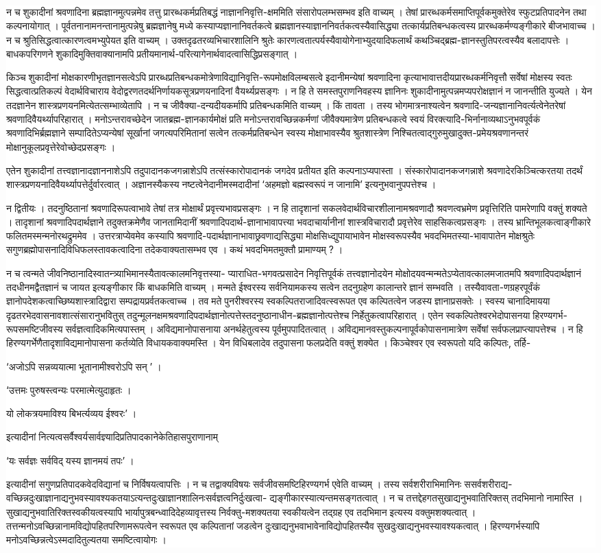 न च शुकादीनां श्रवणादिना ब्रह्मज्ञानमुत्पन्नमेव तत्तु प्रारब्धकर्मप्रतिबद्धं नाज्ञाननिवृत्ति-क्षममिति संसारोपलम्भसम्भव इति वाच्यम् । तेषां प्रारब्धकर्मसमाप्तिपूर्वकमुक्तेरेव स्फुटप्रतिपादनेन तथा कल्पनायोगात् । पूर्वतनानामनन्तानामुत्पन्नेषु ब्रह्मज्ञानेषु मध्ये कस्याप्यज्ञानानिवर्तकत्वे ब्रह्मज्ञानस्याज्ञाननिवर्तकत्वस्यैवासिद्ध्या तत्कार्यप्रतिबन्धकत्वस्य प्रारब्धकर्मण्यङ्गीकारे बीजभावाच्च । न च श्रुतिसिद्धत्वात्कारणत्वमभ्युपेयत इति वाच्यम् । उक्तदृढतरव्यभिचारशालिनि श्रुतेः कारणत्वतात्पर्यस्यैवायोगेनाभ्युदयादिफलार्थं कथञ्चिद्ब्रह्म-ज्ञानस्तुतिपरत्वस्यैव बलादापत्तेः । बाधकपरिगणने शुकादिमुक्तिवाक्यानामपि प्रतीयमानार्थ-परित्यागेनार्थवादत्वासिद्धिप्रसङ्गात् ।

किञ्च शुकादीनां मोक्षकारणीभृतज्ञानसत्वेऽपि प्रारब्धप्रतिबन्धकमोत्रेणाविद्यानिवृत्ति-रूपमोक्षविलम्बसत्वे इदानीमन्येषां श्रवणादिना कृत्याभावात्तदीयप्रारब्धकर्मनिवृत्तौ सर्वेषां मोक्षस्य स्वतः सिद्धत्वात्प्रतिकल्पं वेदार्थविचाराय वेदोद्वरणतदर्थनिर्णायकसूत्रप्रणयनादिनां वैयर्थ्यप्रसङ्गः । न हि ते समस्तपुराणनिवहस्य ज्ञानिनः शुकादीनामुत्पन्नमप्यपरोक्षज्ञानं न जानन्तीति युज्यते । येन तदज्ञानेन शास्त्रप्रणयनमित्येतत्सम्भाव्येतापि । न च जीवैक्या-दन्यदीयकर्मापि प्रतिबन्धकमिति वाच्यम् । किं तावता । तस्य भोगमात्रनाश्यत्वेन श्रवणादि-जन्यज्ञानानिवर्त्यत्वेनेतरेषां श्रवणादिवैयर्थ्यापरिहारात् । मनोऽन्तरावच्छेदेन जातब्रह्म-ज्ञानकार्यमोक्षं प्रति मनोऽन्तरावच्छिन्नकर्मणां जीवैक्यमात्रेण प्रतिबन्धकत्वे स्वयं विरक्त्यादि-भिर्नानाव्यथाऽनुभवपूर्वकं श्रवणादिभिर्ब्रह्मज्ञाने सम्पादितेऽप्यन्येषां सूर्खानां जगत्यपरिमितानां सत्वेन तत्कर्मप्रतिबन्धेन स्वस्य मोक्षाभावस्यैव श्रुतशास्त्रेण निश्चितत्वाद्गुरुमुखादुक्त-प्रमेयश्रवणानन्तरं मोक्षानुकूलप्रवृत्तेरेवोच्छेदप्रसङ्गः ।

एतेन शुकादीनां तत्त्वज्ञानादज्ञाननाशेऽपि तदुपादानकजगन्नाशेऽपि तत्संस्कारोपादानकं जगदेव प्रतीयत इति कल्पनाऽप्यपास्ता । संस्कारोपादानकजगन्नाशे श्रवणादेरकिञ्चित्करतया तदर्थं शास्त्रप्रणयनादिवैयर्थ्यापत्तेर्दुर्वारत्वात् । अज्ञानस्यैकस्य नष्टत्वेनेदानीमस्मदादीनां ‘अहमज्ञो बह्मस्वरूपं न जानामि’ इत्यनुभवानुपपत्तेश्च ।

न द्वितीयः । तदनुष्ठितानां श्रवणादिरूपत्वाभावे तेषां तत्र मोक्षार्थं प्रवृत्त्यभावप्रसङ्गः । न हि तादृशानां सकलवेदार्थविचारशीलानामश्रवणादौ श्रवणत्वभ्रमेण प्रवृत्तिरिति पामरेणापि वक्तुं शक्यते । तादृशानां श्रवणादिपदार्थज्ञाने तदुक्तक्रमेणैव जानतामिदानीं श्रवणादिपदार्थ-ज्ञानाभावापत्त्या भवदाचार्यानीनां शास्त्रविचारादौ प्रवृत्तेरेव साहसिकत्वप्रसङ्गः । तस्य भ्रान्तिभूलकत्वाङ्गीकारे फलितमस्मन्मनोरथद्रुममेव । उत्तरत्राप्येवमेव कस्यापि श्रवणादि-पदार्थज्ञानाभावाछ्रवणाद्यसिद्ध्या मोक्षसिध्द्युपायाभावेन मोक्षस्वरूपस्यैव भवदभिमतस्या-भावापातेन मोक्षश्रुतेः सगुणब्रह्मोपासनादिविधिफलस्तावकत्वादिना तदेकवाक्यतासम्भव एव । कथं भवदभिमतमुक्तौ प्रामाण्यम् ? ।

न च त्वन्मते जीवनिष्ठानादिस्वातन्त्र्याभिमानस्यैतावत्कालमनिवृत्तस्या- प्याराधित-भगवत्प्रसादेन निवृत्तिपूर्वकं तत्त्वज्ञानोदयेन मोक्षोदयवन्मन्मतेऽप्येतावत्कालमजातमपि श्रवणादिपदार्थज्ञानं तदधीनमद्वैतज्ञानं च जायत इत्यङ्गीकार किं बाधकमिति वाच्यम् । मन्मते ईश्वरस्य सर्वनियामकस्य सत्वेन तदनुग्रहेण कालान्तरे ज्ञानं सम्भवति । तस्यैवावता-णग्रहरपूर्वंकं ज्ञानोपदेशकत्वाच्छिष्यशास्त्रादिद्वारा सम्पद्रायप्रर्वतकत्वाच्च । तव मते पुनरीश्वरस्य स्वकल्पितराजादिवत्स्वरूपत एव कल्पितत्वेन जडस्य ज्ञानाप्रसक्तेः । स्वस्य चानादिमायया दृढतरभेदवासनावशात्संसारानुभवितुस् तदुन्मूलनक्षमश्रवणादिपदार्थज्ञानोत्पत्तेस्तदनुष्ठानाधीन-ब्रह्मज्ञानोत्पत्तेश्च निर्हेतुकत्वापरिहारात् । एतेन स्वकल्पितेश्वरभेदोपासनया हिरण्यगर्भ-रूपसमष्टिजीवस्य सर्वज्ञत्वादिकमित्यपास्तम् । अविद्यमानोपासनाया अनर्थहेतुत्वस्य पूर्वमुपपादितत्वात् । अविद्यमानवस्तुकल्पनापूर्वकोपासनामात्रेण सर्वेषां सर्वफलप्राप्त्यापत्तेश्च । न हि हिरण्यगर्भेणैतादृशाविद्यमानोपासना कर्तव्येति विधायकवाक्यमस्ति । येन विधिबलादेव तदुपासना फलप्रदेति वक्तुं शक्येत । किञ्चेश्वर एव स्वरूपतो यदि कल्पितः, तर्हि-

‘अजोऽपि सन्नव्ययात्मा भूतानामीश्वरोऽपि सन् ’ ।

‘उत्तमः पुरुषस्त्वन्यः परमात्मेत्युदाहृतः ।

यो लोकत्रयमाविश्य बिभर्त्यव्यय ईश्वरः’ ।

इत्यादीनां नित्यत्वसर्वैश्वर्यसार्वज्ञ्यादिप्रतिपादकानेकेतिहासपुराणानाम्

‘यः सर्वज्ञः सर्वविद् यस्य ज्ञानमयं तपः’ ।

इत्यादीनां सगुणप्रतिपादकवेदविद्यानां च निर्विषयत्वापत्तिः । न च तद्वाक्यविषयः सर्वजीवसमष्टिहिरण्यगर्भ एवेति वाच्यम् । तस्य सर्वशरीराभिमानिनः ससर्वशरीराद्य-वच्छिन्नदुःखाज्ञानाद्यनुभवस्यावश्यकतयाऽत्यन्तदुःखाज्ञानशालिनःसर्वज्ञत्वनिर्दुःखत्वा- द्यङ्गीकारस्यात्यन्तमसङ्गतत्वात् । न च तत्तद्देहगतसुखाद्यनुभवातिरिक्तस् तदभिमानो नामास्ति । सुखाद्यनुभवातिरिक्तस्वकीयत्वस्यापि भार्यापुत्रबन्ध्वादिदेहव्यावृत्तस्य निर्वक्तु-मशक्यतया स्वकीयत्वेन तद्ग्रह एव तदभिमान इत्यस्य वक्तुमशक्यत्वात् । तत्तन्मनोऽवच्छिन्नानामविद्योपहितपरिणामरूपत्वेन स्वरूपत एव कल्पितानां जडत्वेन दुःखाद्यनुभवाभावेनाविद्योपहितस्यैव सुखदुःखाद्यनुभवस्यावश्यकत्वात् । हिरण्यगर्भस्यापि मनोऽवच्छिन्नत्वेऽस्मदादितुल्यतया समष्टित्वायोगः ।
